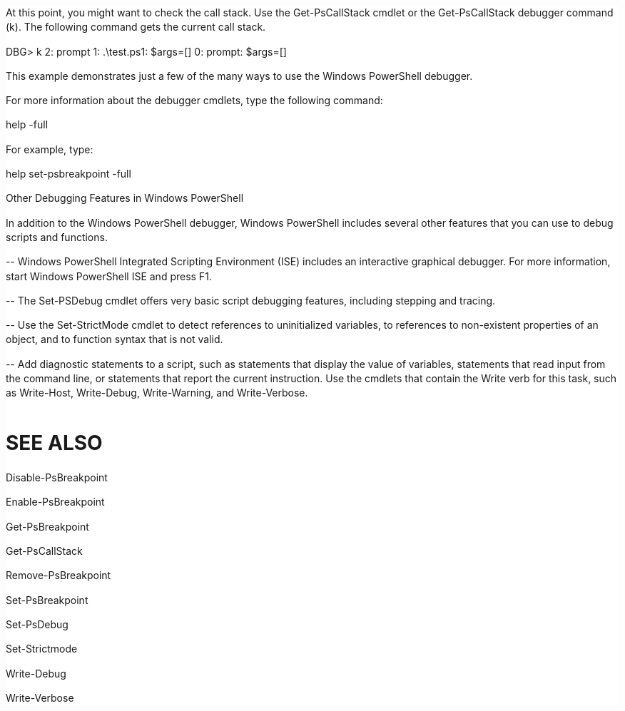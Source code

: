 At this point, you might want to check the call stack. Use the
Get-PsCallStack cmdlet or the Get-PsCallStack debugger command (k).
The following command gets the current call stack.

DBG> k
2: prompt
1: .\test.ps1: $args=[]
0: prompt: $args=[]

This example demonstrates just a few of the many ways to use the Windows
PowerShell debugger.

For more information about the debugger cmdlets, type the following
command:

help <cmdlet-name> -full

For example, type:

help set-psbreakpoint -full

Other Debugging Features in Windows PowerShell

In addition to the Windows PowerShell debugger, Windows PowerShell includes
several other features that you can use to debug scripts and functions.

-- Windows PowerShell Integrated Scripting Environment (ISE) includes
an interactive graphical debugger. For more information, start Windows
PowerShell ISE and press F1.

-- The Set-PSDebug cmdlet offers very basic script debugging features,
including stepping and tracing.

-- Use the Set-StrictMode cmdlet to detect references to
uninitialized variables, to references to non-existent properties
of an object, and to function syntax that is not valid.

-- Add diagnostic statements to a script, such as statements that
display the value of variables, statements that read input from
the command line, or statements that report the current
instruction. Use the cmdlets that contain the Write verb for
this task, such as Write-Host, Write-Debug, Write-Warning, and
Write-Verbose.

# SEE ALSO

Disable-PsBreakpoint

Enable-PsBreakpoint

Get-PsBreakpoint

Get-PsCallStack

Remove-PsBreakpoint

Set-PsBreakpoint

Set-PsDebug

Set-Strictmode

Write-Debug

Write-Verbose

